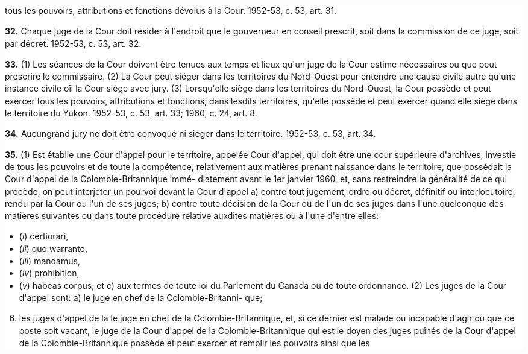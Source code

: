 tous les pouvoirs, attributions et fonctions
dévolus à la Cour. 1952-53, c. 53, art. 31.

**32.** Chaque juge de la Cour doit résider à
l'endroit que le gouverneur en conseil prescrit,
soit dans la commission de ce juge, soit par
décret. 1952-53, c. 53, art. 32.

**33.** (1) Les séances de la Cour doivent être
tenues aux temps et lieux qu'un juge de la
Cour estime nécessaires ou que peut prescrire
le commissaire.
(2) La Cour peut siéger dans les territoires
du Nord-Ouest pour entendre une cause civile
autre qu'une instance civile oîi la Cour siège
avec jury.
(3) Lorsqu'elle siège dans les territoires du
Nord-Ouest, la Cour possède et peut exercer
tous les pouvoirs, attributions et fonctions,
dans lesdits territoires, qu'elle possède et peut
exercer quand elle siège dans le territoire du
Yukon. 1952-53, c. 53, art. 33; 1960, c. 24,
art. 8.

**34.** Aucungrand jury ne doit être convoqué
ni siéger dans le territoire. 1952-53, c. 53,
art. 34.

**35.** (1) Est établie une Cour d'appel pour
le territoire, appelée Cour d'appel, qui doit
être une cour supérieure d'archives, investie
de tous les pouvoirs et de toute la compétence,
relativement aux matières prenant naissance
dans le territoire, que possédait la Cour
d'appel de la Colombie-Britannique immé-
diatement avant le 1er janvier 1960, et, sans
restreindre la généralité de ce qui précède, on
peut interjeter un pourvoi devant la Cour
d'appel
a) contre tout jugement, ordre ou décret,
définitif ou interlocutoire, rendu par la
Cour ou l'un de ses juges;
b) contre toute décision de la Cour ou de
l'un de ses juges dans l'une quelconque des
matières suivantes ou dans toute procédure
relative auxdites matières ou à l'une d'entre
elles:
  * (_i_) certiorari,
  * (_ii_) quo warranto,
  * (_iii_) mandamus,
  * (_iv_) prohibition,
  * (_v_) habeas corpus; et
c) aux termes de toute loi du Parlement du
Canada ou de toute ordonnance.
(2) Les juges de la Cour d'appel sont:
a) le juge en chef de la Colombie-Britanni-
que;
6) les juges d'appel de la
le juge en chef de la Colombie-Britannique,
et, si ce dernier est malade ou incapable d'agir
ou que ce poste soit vacant, le juge de la Cour
d'appel de la Colombie-Britannique qui est
le doyen des juges puînés de la Cour d'appel
de la Colombie-Britannique possède et peut
exercer et remplir les pouvoirs ainsi que les